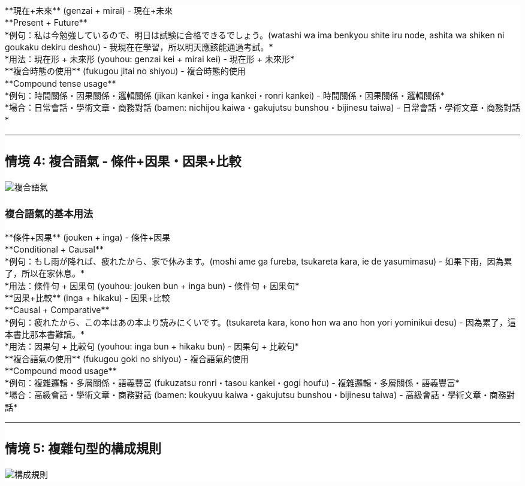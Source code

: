 <div style="text-align: left">  
**現在+未來** (genzai + mirai) - 現在+未來  <br>
**Present + Future**  <br>
*例句：私は今勉強しているので、明日は試験に合格できるでしょう。(watashi wa ima benkyou shite iru node, ashita wa shiken ni goukaku dekiru deshou) - 我現在在學習，所以明天應該能通過考試。*  <br>
*用法：現在形 + 未來形 (youhou: genzai kei + mirai kei) - 現在形 + 未來形*  <br>
</div>  

<div style="text-align: left">  
**複合時態の使用** (fukugou jitai no shiyou) - 複合時態的使用  <br>
**Compound tense usage**  <br>
*例句：時間關係・因果關係・邏輯關係 (jikan kankei・inga kankei・ronri kankei) - 時間關係・因果關係・邏輯關係*  <br>
*場合：日常會話・學術文章・商務對話 (bamen: nichijou kaiwa・gakujutsu bunshou・bijinesu taiwa) - 日常會話・學術文章・商務對話*  <br>
</div>  

---

## 情境 4: 複合語氣 - 條件+因果・因果+比較

![複合語氣](https://images.unsplash.com/photo-1571019613454-1cb2f99b2d8b?w=800&h=400&fit=crop&crop=center)


### 複合語氣的基本用法

<div style="text-align: left">  
**條件+因果** (jouken + inga) - 條件+因果  <br>
**Conditional + Causal**  <br>
*例句：もし雨が降れば、疲れたから、家で休みます。(moshi ame ga fureba, tsukareta kara, ie de yasumimasu) - 如果下雨，因為累了，所以在家休息。*  <br>
*用法：條件句 + 因果句 (youhou: jouken bun + inga bun) - 條件句 + 因果句*  <br>
</div>  

<div style="text-align: left">  
**因果+比較** (inga + hikaku) - 因果+比較  <br>
**Causal + Comparative**  <br>
*例句：疲れたから、この本はあの本より読みにくいです。(tsukareta kara, kono hon wa ano hon yori yominikui desu) - 因為累了，這本書比那本書難讀。*  <br>
*用法：因果句 + 比較句 (youhou: inga bun + hikaku bun) - 因果句 + 比較句*  <br>
</div>  

<div style="text-align: left">  
**複合語氣の使用** (fukugou goki no shiyou) - 複合語氣的使用  <br>
**Compound mood usage**  <br>
*例句：複雜邏輯・多層關係・語義豐富 (fukuzatsu ronri・tasou kankei・gogi houfu) - 複雜邏輯・多層關係・語義豐富*  <br>
*場合：高級會話・學術文章・商務對話 (bamen: koukyuu kaiwa・gakujutsu bunshou・bijinesu taiwa) - 高級會話・學術文章・商務對話*  <br>
</div>  

---

## 情境 5: 複雜句型的構成規則

![構成規則](https://images.unsplash.com/photo-1507003211169-0a1dd7228f2d?w=800&h=400&fit=crop&crop=center)
